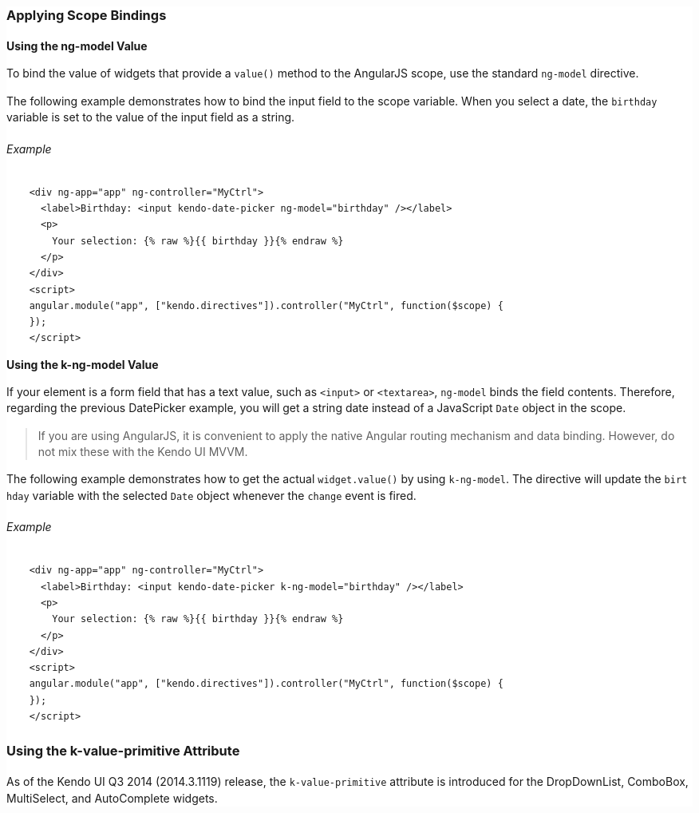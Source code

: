 ### Applying Scope Bindings

**Using the ng-model Value**

To bind the value of widgets that provide a `value()` method to the AngularJS scope, use the standard `ng-model` directive.

The following example demonstrates how to bind the input field to the scope variable. When you select a date, the `birthday` variable is set to the value of the input field as a string.

###### Example

```dojo
    <div ng-app="app" ng-controller="MyCtrl">
      <label>Birthday: <input kendo-date-picker ng-model="birthday" /></label>
      <p>
        Your selection: {% raw %}{{ birthday }}{% endraw %}
      </p>
    </div>
    <script>
    angular.module("app", ["kendo.directives"]).controller("MyCtrl", function($scope) {
    });
    </script>
```

**Using the k-ng-model Value**

If your element is a form field that has a text value, such as `<input>` or `<textarea>`, `ng-model` binds the field contents. Therefore, regarding the previous DatePicker example, you will get a string date instead of a JavaScript `Date` object in the scope.

> If you are using AngularJS, it is convenient to apply the native Angular routing mechanism and data binding. However, do not mix these with the Kendo UI MVVM.

The following example demonstrates how to get the actual `widget.value()` by using `k-ng-model`. The directive will update the `birthday` variable with the selected `Date` object whenever the `change` event is fired.

###### Example

```dojo
    <div ng-app="app" ng-controller="MyCtrl">
      <label>Birthday: <input kendo-date-picker k-ng-model="birthday" /></label>
      <p>
        Your selection: {% raw %}{{ birthday }}{% endraw %}
      </p>
    </div>
    <script>
    angular.module("app", ["kendo.directives"]).controller("MyCtrl", function($scope) {
    });
    </script>
```

### Using the k-value-primitive Attribute

As of the Kendo UI Q3 2014 (2014.3.1119) release, the `k-value-primitive` attribute is introduced for the DropDownList, ComboBox, MultiSelect, and AutoComplete widgets.
